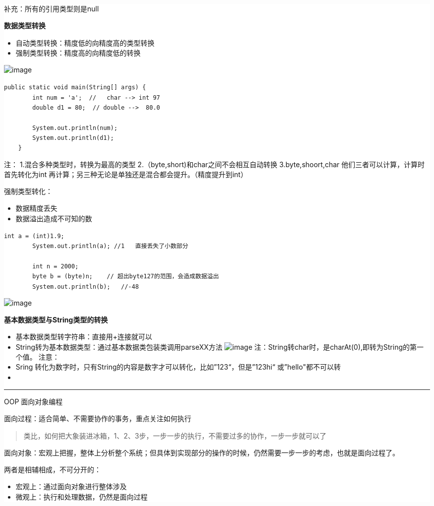 补充：所有的引用类型则是null

**数据类型转换**

* 自动类型转换：精度低的向精度高的类型转换
* 强制类型转换：精度高的向精度低的转换

![image](https://github.com/QiYongchuan/MyGitBlog/assets/105039020/f69b69be-cafd-4ff3-b088-954c0d227967)
```
public static void main(String[] args) {
        int num = 'a';  //   char --> int 97
        double d1 = 80;  // double -->  80.0

        System.out.println(num);
        System.out.println(d1);
    }
```
注：
1.混合多种类型时，转换为最高的类型
2.（byte,short)和char之间不会相互自动转换
3.byte,shoort,char 他们三者可以计算，计算时首先转化为int 再计算；另三种无论是单独还是混合都会提升。（精度提升到int） 

强制类型转化：
* 数据精度丢失
* 数据溢出造成不可知的数
```
int a = (int)1.9;
        System.out.println(a); //1   直接丢失了小数部分

        int n = 2000;
        byte b = (byte)n;    // 超出byte127的范围，会造成数据溢出
        System.out.println(b);   //-48
```
![image](https://github.com/QiYongchuan/MyGitBlog/assets/105039020/7e091bce-8b18-43b6-ba3d-ec39b6fdeb50)

**基本数据类型与String类型的转换**
* 基本数据类型转字符串：直接用+连接就可以
* String转为基本数据类型：通过基本数据类包装类调用parseXX方法
![image](https://github.com/QiYongchuan/MyGitBlog/assets/105039020/eb970fe4-24d1-4206-86e8-9ab31f5efbdc)
注：String转char时，是charAt(0),即转为String的第一个值。
注意：
* Sring 转化为数字时，只有String的内容是数字才可以转化，比如”123“，但是”123hi“ 或”hello"都不可以转
* 

---

OOP 面向对象编程

面向过程：适合简单、不需要协作的事务，重点关注如何执行
> 类比，如何把大象装进冰箱，1、2、3步，一步一步的执行，不需要过多的协作，一步一步就可以了

面向对象：宏观上把握，整体上分析整个系统；但具体到实现部分的操作的时候，仍然需要一步一步的考虑，也就是面向过程了。

两者是相辅相成，不可分开的：
* 宏观上：通过面向对象进行整体涉及
* 微观上：执行和处理数据，仍然是面向过程
